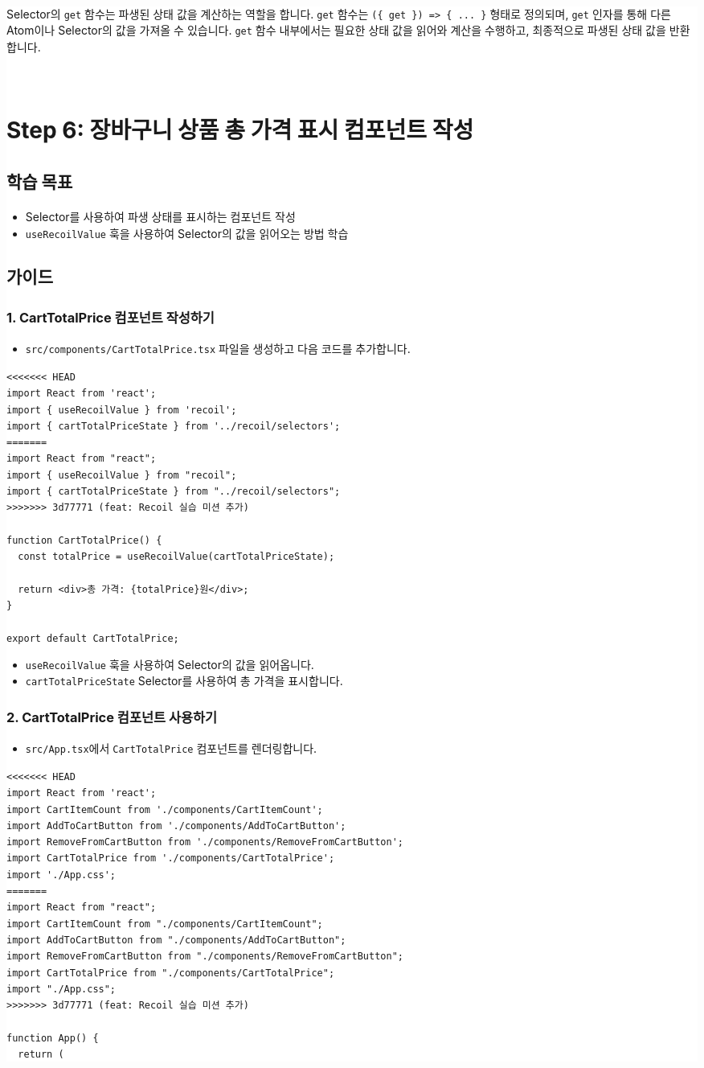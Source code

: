 Selector의 `get` 함수는 파생된 상태 값을 계산하는 역할을 합니다. `get` 함수는 `({ get }) => { ... }` 형태로 정의되며, `get` 인자를 통해 다른 Atom이나 Selector의 값을 가져올 수 있습니다. `get` 함수 내부에서는 필요한 상태 값을 읽어와 계산을 수행하고, 최종적으로 파생된 상태 값을 반환합니다.

<br>

# Step 6: 장바구니 상품 총 가격 표시 컴포넌트 작성

## 학습 목표

- Selector를 사용하여 파생 상태를 표시하는 컴포넌트 작성
- `useRecoilValue` 훅을 사용하여 Selector의 값을 읽어오는 방법 학습

## 가이드

### 1. CartTotalPrice 컴포넌트 작성하기

- `src/components/CartTotalPrice.tsx` 파일을 생성하고 다음 코드를 추가합니다.

```tsx
<<<<<<< HEAD
import React from 'react';
import { useRecoilValue } from 'recoil';
import { cartTotalPriceState } from '../recoil/selectors';
=======
import React from "react";
import { useRecoilValue } from "recoil";
import { cartTotalPriceState } from "../recoil/selectors";
>>>>>>> 3d77771 (feat: Recoil 실습 미션 추가)

function CartTotalPrice() {
  const totalPrice = useRecoilValue(cartTotalPriceState);

  return <div>총 가격: {totalPrice}원</div>;
}

export default CartTotalPrice;
```

- `useRecoilValue` 훅을 사용하여 Selector의 값을 읽어옵니다.
- `cartTotalPriceState` Selector를 사용하여 총 가격을 표시합니다.

### 2. CartTotalPrice 컴포넌트 사용하기

- `src/App.tsx`에서 `CartTotalPrice` 컴포넌트를 렌더링합니다.

```tsx
<<<<<<< HEAD
import React from 'react';
import CartItemCount from './components/CartItemCount';
import AddToCartButton from './components/AddToCartButton';
import RemoveFromCartButton from './components/RemoveFromCartButton';
import CartTotalPrice from './components/CartTotalPrice';
import './App.css';
=======
import React from "react";
import CartItemCount from "./components/CartItemCount";
import AddToCartButton from "./components/AddToCartButton";
import RemoveFromCartButton from "./components/RemoveFromCartButton";
import CartTotalPrice from "./components/CartTotalPrice";
import "./App.css";
>>>>>>> 3d77771 (feat: Recoil 실습 미션 추가)

function App() {
  return (
```